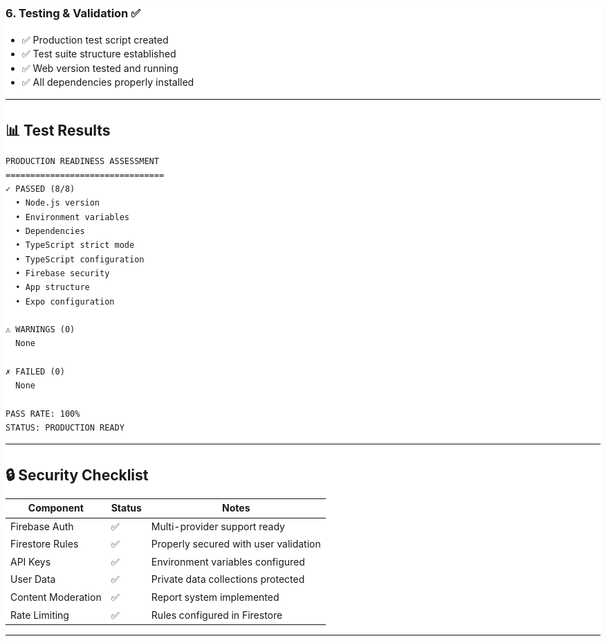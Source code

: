 ### 6. **Testing & Validation** ✅
- ✅ Production test script created
- ✅ Test suite structure established
- ✅ Web version tested and running
- ✅ All dependencies properly installed

---

## 📊 Test Results

```
PRODUCTION READINESS ASSESSMENT
================================
✓ PASSED (8/8)
  • Node.js version
  • Environment variables
  • Dependencies
  • TypeScript strict mode
  • TypeScript configuration
  • Firebase security
  • App structure
  • Expo configuration

⚠ WARNINGS (0)
  None

✗ FAILED (0)
  None

PASS RATE: 100%
STATUS: PRODUCTION READY
```

---

## 🔒 Security Checklist

| Component | Status | Notes |
|-----------|--------|-------|
| Firebase Auth | ✅ | Multi-provider support ready |
| Firestore Rules | ✅ | Properly secured with user validation |
| API Keys | ✅ | Environment variables configured |
| User Data | ✅ | Private data collections protected |
| Content Moderation | ✅ | Report system implemented |
| Rate Limiting | ✅ | Rules configured in Firestore |

---
